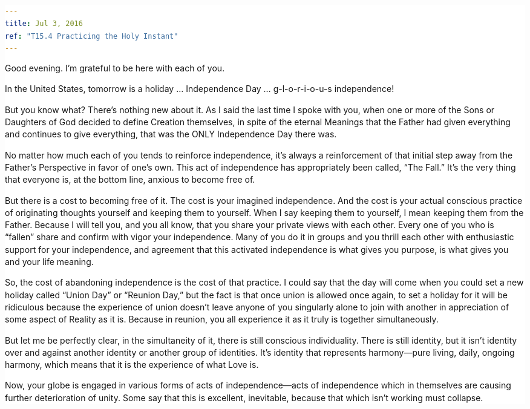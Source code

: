 ```yaml
---
title: Jul 3, 2016
ref: "T15.4 Practicing the Holy Instant"
---
```


Good evening. I&rsquo;m grateful to be here with each of you.

In the United States, tomorrow is a holiday &hellip; Independence Day
&hellip; g-l-o-r-i-o-u-s independence!

But you know what? There&rsquo;s nothing new about it. As I said the
last time I spoke with you, when one or more of the Sons or Daughters of
God decided to define Creation themselves, in spite of the eternal
Meanings that the Father had given everything and continues to give
everything, that was the ONLY Independence Day there was.

No matter how much each of you tends to reinforce independence,
it&rsquo;s always a reinforcement of that initial step away from the
Father&rsquo;s Perspective in favor of one&rsquo;s own. This act of
independence has appropriately been called, &ldquo;The Fall.&rdquo;
It&rsquo;s the very thing that everyone is, at the bottom line, anxious
to become free of.

But there is a cost to becoming free of it. The cost is your imagined
independence. And the cost is your actual conscious practice of
originating thoughts yourself and keeping them to yourself. When I say
keeping them to yourself, I mean keeping them from the Father. Because I
will tell you, and you all know, that you share your private views with
each other. Every one of you who is &ldquo;fallen&rdquo; share and
confirm with vigor your independence. Many of you do it in groups and
you thrill each other with enthusiastic support for your independence,
and agreement that this activated independence is what gives you
purpose, is what gives you and your life meaning.

So, the cost of abandoning independence is the cost of that practice. I
could say that the day will come when you could set a new holiday called
&ldquo;Union Day&rdquo; or &ldquo;Reunion Day,&rdquo; but the fact is
that once union is allowed once again, to set a holiday for it will be
ridiculous because the experience of union doesn&rsquo;t leave anyone of
you singularly alone to join with another in appreciation of some aspect
of Reality as it is. Because in reunion, you all experience it as it
truly is together simultaneously.

But let me be perfectly clear, in the simultaneity of it, there is still
conscious individuality. There is still identity, but it isn&rsquo;t
identity over and against another identity or another group of
identities. It&rsquo;s identity that represents harmony&mdash;pure
living, daily, ongoing harmony, which means that it is the experience of
what Love is.

Now, your globe is engaged in various forms of acts of
independence&mdash;acts of independence which in themselves are causing
further deterioration of unity. Some say that this is excellent,
inevitable, because that which isn&rsquo;t working must collapse.
